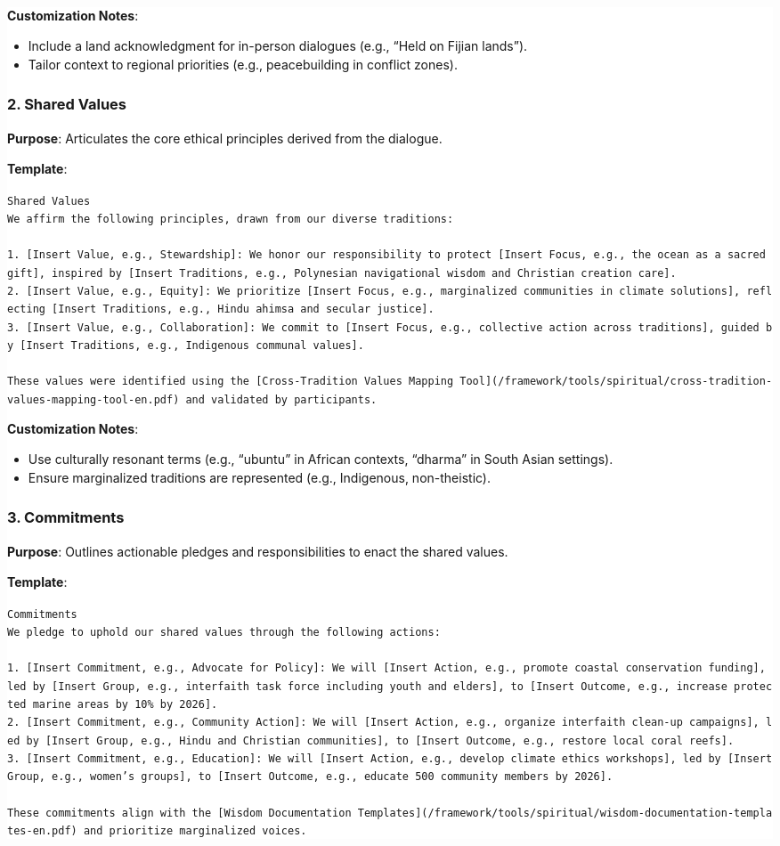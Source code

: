 ```
```

**Customization Notes**:
- Include a land acknowledgment for in-person dialogues (e.g., “Held on Fijian lands”).
- Tailor context to regional priorities (e.g., peacebuilding in conflict zones).

### 2. Shared Values
**Purpose**: Articulates the core ethical principles derived from the dialogue.

**Template**:
```
Shared Values
We affirm the following principles, drawn from our diverse traditions:

1. [Insert Value, e.g., Stewardship]: We honor our responsibility to protect [Insert Focus, e.g., the ocean as a sacred gift], inspired by [Insert Traditions, e.g., Polynesian navigational wisdom and Christian creation care].
2. [Insert Value, e.g., Equity]: We prioritize [Insert Focus, e.g., marginalized communities in climate solutions], reflecting [Insert Traditions, e.g., Hindu ahimsa and secular justice].
3. [Insert Value, e.g., Collaboration]: We commit to [Insert Focus, e.g., collective action across traditions], guided by [Insert Traditions, e.g., Indigenous communal values].

These values were identified using the [Cross-Tradition Values Mapping Tool](/framework/tools/spiritual/cross-tradition-values-mapping-tool-en.pdf) and validated by participants.
```

**Customization Notes**:
- Use culturally resonant terms (e.g., “ubuntu” in African contexts, “dharma” in South Asian settings).
- Ensure marginalized traditions are represented (e.g., Indigenous, non-theistic).

### 3. Commitments
**Purpose**: Outlines actionable pledges and responsibilities to enact the shared values.

**Template**:
```
Commitments
We pledge to uphold our shared values through the following actions:

1. [Insert Commitment, e.g., Advocate for Policy]: We will [Insert Action, e.g., promote coastal conservation funding], led by [Insert Group, e.g., interfaith task force including youth and elders], to [Insert Outcome, e.g., increase protected marine areas by 10% by 2026].
2. [Insert Commitment, e.g., Community Action]: We will [Insert Action, e.g., organize interfaith clean-up campaigns], led by [Insert Group, e.g., Hindu and Christian communities], to [Insert Outcome, e.g., restore local coral reefs].
3. [Insert Commitment, e.g., Education]: We will [Insert Action, e.g., develop climate ethics workshops], led by [Insert Group, e.g., women’s groups], to [Insert Outcome, e.g., educate 500 community members by 2026].

These commitments align with the [Wisdom Documentation Templates](/framework/tools/spiritual/wisdom-documentation-templates-en.pdf) and prioritize marginalized voices.
```
